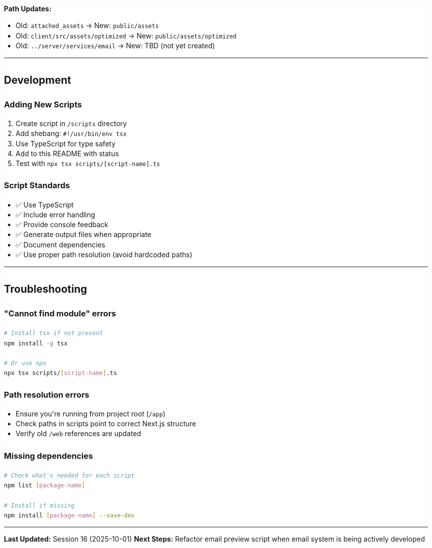 **Path Updates:**
- Old: `attached_assets` → New: `public/assets`
- Old: `client/src/assets/optimized` → New: `public/assets/optimized`
- Old: `../server/services/email` → New: TBD (not yet created)

---

## Development

### Adding New Scripts

1. Create script in `/scripts` directory
2. Add shebang: `#!/usr/bin/env tsx`
3. Use TypeScript for type safety
4. Add to this README with status
5. Test with `npx tsx scripts/[script-name].ts`

### Script Standards

- ✅ Use TypeScript
- ✅ Include error handling
- ✅ Provide console feedback
- ✅ Generate output files when appropriate
- ✅ Document dependencies
- ✅ Use proper path resolution (avoid hardcoded paths)

---

## Troubleshooting

### "Cannot find module" errors
```bash
# Install tsx if not present
npm install -g tsx

# Or use npx
npx tsx scripts/[script-name].ts
```

### Path resolution errors
- Ensure you're running from project root (`/app`)
- Check paths in scripts point to correct Next.js structure
- Verify old `/web` references are updated

### Missing dependencies
```bash
# Check what's needed for each script
npm list [package-name]

# Install if missing
npm install [package-name] --save-dev
```

---

**Last Updated:** Session 16 (2025-10-01)
**Next Steps:** Refactor email preview script when email system is being actively developed
